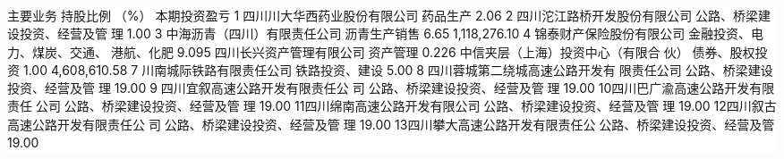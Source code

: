 主要业务
持股比例
（%）
本期投资盈亏
1
四川川大华西药业股份有限公司
药品生产
2.06
2
四川沱江路桥开发股份有限公司
公路、桥梁建设投资、经营及管
理
1.00
3
中海沥青（四川）有限责任公司
沥青生产销售
6.65
1,118,276.10
4
锦泰财产保险股份有限公司
金融投资、电力、煤炭、交通、
港航、化肥
9.095
四川长兴资产管理有限公司
资产管理
0.226
中信夹层（上海）投资中心（有限合
伙）
债券、股权投资
1.00
4,608,610.58
7
川南城际铁路有限责任公司
铁路投资、建设
5.00
8
四川蓉城第二绕城高速公路开发有
限责任公司
公路、桥梁建设投资、经营及管
理
19.00
9
四川宜叙高速公路开发有限责任公
司
公路、桥梁建设投资、经营及管
理
19.00
10四川巴广渝高速公路开发有限责任
公司
公路、桥梁建设投资、经营及管
理
19.00
11四川绵南高速公路开发有限公司
公路、桥梁建设投资、经营及管
理
19.00
12四川叙古高速公路开发有限责任公
司
公路、桥梁建设投资、经营及管
理
19.00
13四川攀大高速公路开发有限责任公
公路、桥梁建设投资、经营及管
19.00